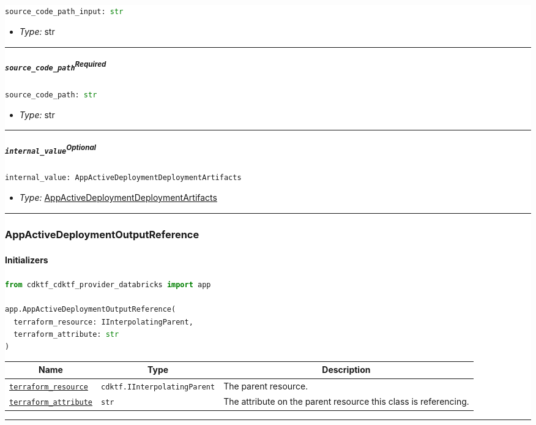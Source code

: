 ```python
source_code_path_input: str
```

- *Type:* str

---

##### `source_code_path`<sup>Required</sup> <a name="source_code_path" id="@cdktf/provider-databricks.app.AppActiveDeploymentDeploymentArtifactsOutputReference.property.sourceCodePath"></a>

```python
source_code_path: str
```

- *Type:* str

---

##### `internal_value`<sup>Optional</sup> <a name="internal_value" id="@cdktf/provider-databricks.app.AppActiveDeploymentDeploymentArtifactsOutputReference.property.internalValue"></a>

```python
internal_value: AppActiveDeploymentDeploymentArtifacts
```

- *Type:* <a href="#@cdktf/provider-databricks.app.AppActiveDeploymentDeploymentArtifacts">AppActiveDeploymentDeploymentArtifacts</a>

---


### AppActiveDeploymentOutputReference <a name="AppActiveDeploymentOutputReference" id="@cdktf/provider-databricks.app.AppActiveDeploymentOutputReference"></a>

#### Initializers <a name="Initializers" id="@cdktf/provider-databricks.app.AppActiveDeploymentOutputReference.Initializer"></a>

```python
from cdktf_cdktf_provider_databricks import app

app.AppActiveDeploymentOutputReference(
  terraform_resource: IInterpolatingParent,
  terraform_attribute: str
)
```

| **Name** | **Type** | **Description** |
| --- | --- | --- |
| <code><a href="#@cdktf/provider-databricks.app.AppActiveDeploymentOutputReference.Initializer.parameter.terraformResource">terraform_resource</a></code> | <code>cdktf.IInterpolatingParent</code> | The parent resource. |
| <code><a href="#@cdktf/provider-databricks.app.AppActiveDeploymentOutputReference.Initializer.parameter.terraformAttribute">terraform_attribute</a></code> | <code>str</code> | The attribute on the parent resource this class is referencing. |

---